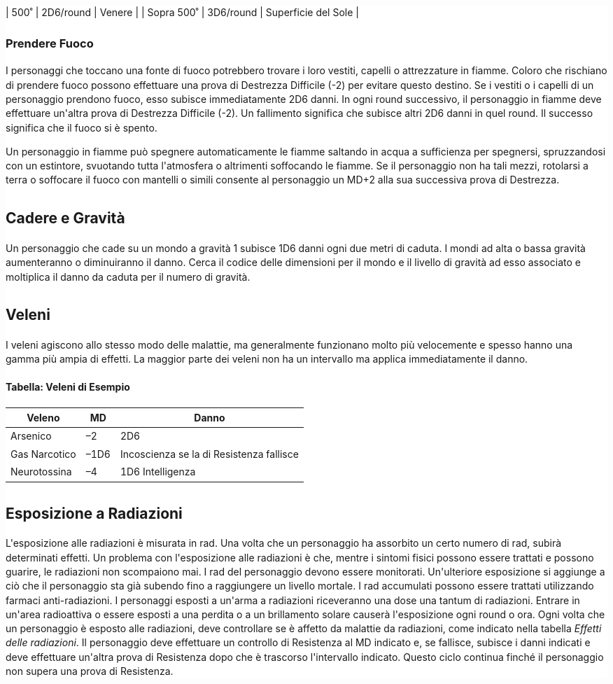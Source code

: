 | 500˚        | 2D6/round | Venere                        |
| Sopra 500˚  | 3D6/round | Superficie del Sole           |

### Prendere Fuoco

I personaggi che toccano una fonte di fuoco potrebbero trovare i loro vestiti, capelli o attrezzature in fiamme. Coloro che rischiano di prendere fuoco possono effettuare una prova di Destrezza Difficile (-2) per evitare questo destino. Se i vestiti o i capelli di un personaggio prendono fuoco, esso subisce immediatamente 2D6 danni. In ogni round successivo, il personaggio in fiamme deve effettuare un'altra prova di Destrezza Difficile (-2). Un fallimento significa che subisce altri 2D6 danni in quel round. Il successo significa che il fuoco si è spento.

Un personaggio in fiamme può spegnere automaticamente le fiamme saltando in acqua a sufficienza per spegnersi, spruzzandosi con un estintore, svuotando tutta l'atmosfera o altrimenti soffocando le fiamme. Se il personaggio non ha tali mezzi, rotolarsi a terra o soffocare il fuoco con mantelli o simili consente al personaggio un MD+2 alla sua successiva prova di Destrezza.

## Cadere e Gravità

Un personaggio che cade su un mondo a gravità 1 subisce 1D6 danni ogni due metri di caduta. I mondi ad alta o bassa gravità aumenteranno o diminuiranno il danno. Cerca il codice delle dimensioni per il mondo e il livello di gravità ad esso associato e moltiplica il danno da caduta per il numero di gravità.

## Veleni

I veleni agiscono allo stesso modo delle malattie, ma generalmente funzionano molto più velocemente e spesso hanno una gamma più ampia di effetti. La maggior parte dei veleni non ha un intervallo ma applica immediatamente il danno.

#### Tabella: Veleni di Esempio

| Veleno        | MD   | Danno                                    |
| ------------- | ---- | ---------------------------------------- |
| Arsenico      | –2   | 2D6                                      |
| Gas Narcotico | –1D6 | Incoscienza se la di Resistenza fallisce |
| Neurotossina  | –4   | 1D6 Intelligenza                         |

## Esposizione a Radiazioni

L'esposizione alle radiazioni è misurata in rad. Una volta che un personaggio ha assorbito un certo numero di rad, subirà determinati effetti. Un problema con l'esposizione alle radiazioni è che, mentre i sintomi fisici possono essere trattati e possono guarire, le radiazioni non scompaiono mai. I rad del personaggio devono essere monitorati. Un'ulteriore esposizione si aggiunge a ciò che il personaggio sta già subendo fino a raggiungere un livello mortale. I rad accumulati possono essere trattati utilizzando farmaci anti-radiazioni. I personaggi esposti a un'arma a radiazioni riceveranno una dose una tantum di radiazioni. Entrare in un'area radioattiva o essere esposti a una perdita o a un brillamento solare causerà l'esposizione ogni round o ora. Ogni volta che un personaggio è esposto alle radiazioni, deve controllare se è affetto da malattie da radiazioni, come indicato nella tabella *Effetti delle radiazioni*. Il personaggio deve effettuare un controllo di Resistenza al MD indicato e, se fallisce, subisce i danni indicati e deve effettuare un'altra prova di Resistenza dopo che è trascorso l'intervallo indicato. Questo ciclo continua finché il personaggio non supera una prova di Resistenza.
